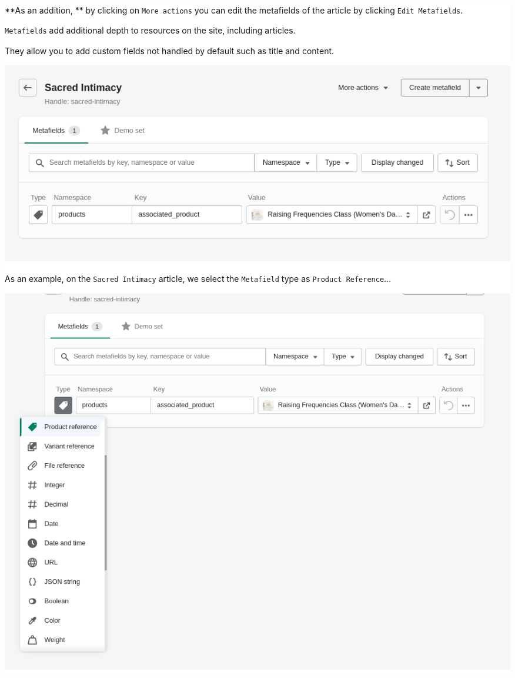 **As an addition, ** by clicking on `More actions` you can edit the metafields of the article by clicking `Edit Metafields`.

`Metafields` add additional depth to resources on the site, including articles. 

They allow you to add custom fields not handled by default such as title and content.





![image-20220304114632476](index.assets/image-20220304114632476.png) 



As an example, on the `Sacred Intimacy` article, we select the `Metafield` type as `Product Reference`...

![image-20220304115317623](index.assets/image-20220304115317623.png) 